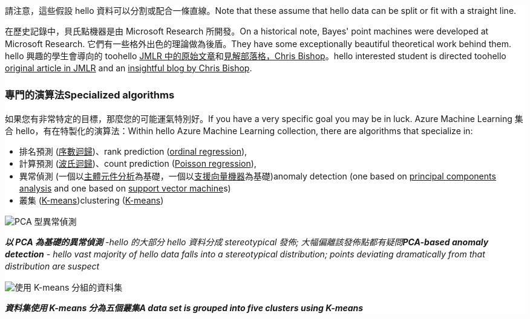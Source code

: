 <span data-ttu-id="7011b-393">請注意，這些假設 hello 資料可以分割或配合一條直線。</span><span class="sxs-lookup"><span data-stu-id="7011b-393">Note that these assume that hello data can be split or fit with a straight line.</span></span>

<span data-ttu-id="7011b-394">在歷史記錄中，貝氏點機器是由 Microsoft Research 所開發。</span><span class="sxs-lookup"><span data-stu-id="7011b-394">On a historical note, Bayes' point machines were developed at Microsoft Research.</span></span> <span data-ttu-id="7011b-395">它們有一些格外出色的理論做為後盾。</span><span class="sxs-lookup"><span data-stu-id="7011b-395">They have some exceptionally beautiful theoretical work behind them.</span></span> <span data-ttu-id="7011b-396">hello 興趣的學生會導向的 toohello [JMLR 中的原始文章](http://jmlr.org/papers/volume1/herbrich01a/herbrich01a.pdf)和[見解部落格，Chris Bishop](http://blogs.technet.com/b/machinelearning/archive/2014/10/30/embracing-uncertainty-probabilistic-inference.aspx)。</span><span class="sxs-lookup"><span data-stu-id="7011b-396">hello interested student is directed toohello [original article in JMLR](http://jmlr.org/papers/volume1/herbrich01a/herbrich01a.pdf) and an [insightful blog by Chris Bishop](http://blogs.technet.com/b/machinelearning/archive/2014/10/30/embracing-uncertainty-probabilistic-inference.aspx).</span></span>

### <a name="specialized-algorithms"></a><span data-ttu-id="7011b-397">專門的演算法</span><span class="sxs-lookup"><span data-stu-id="7011b-397">Specialized algorithms</span></span>
<span data-ttu-id="7011b-398">如果您有非常特定的目標，那麼您的可能運氣特別好。</span><span class="sxs-lookup"><span data-stu-id="7011b-398">If you have a very specific goal you may be in luck.</span></span> <span data-ttu-id="7011b-399">Azure Machine Learning 集合 hello，有在特製化的演算法：</span><span class="sxs-lookup"><span data-stu-id="7011b-399">Within hello Azure Machine Learning collection, there are algorithms that specialize in:</span></span>

- <span data-ttu-id="7011b-400">排名預測 ([序數迴歸](https://msdn.microsoft.com/library/azure/dn906029.aspx))、</span><span class="sxs-lookup"><span data-stu-id="7011b-400">rank prediction ([ordinal regression](https://msdn.microsoft.com/library/azure/dn906029.aspx)),</span></span>
- <span data-ttu-id="7011b-401">計算預測 ([波氏迴歸](https://msdn.microsoft.com/library/azure/dn905988.aspx))、</span><span class="sxs-lookup"><span data-stu-id="7011b-401">count prediction ([Poisson regression](https://msdn.microsoft.com/library/azure/dn905988.aspx)),</span></span>
- <span data-ttu-id="7011b-402">異常偵測 (一個以[主體元件分析](https://msdn.microsoft.com/library/azure/dn913102.aspx)為基礎，一個以[支援向量機器](https://msdn.microsoft.com/library/azure/dn913103.aspx)為基礎)</span><span class="sxs-lookup"><span data-stu-id="7011b-402">anomaly detection (one based on [principal components analysis](https://msdn.microsoft.com/library/azure/dn913102.aspx) and one based on [support vector machine](https://msdn.microsoft.com/library/azure/dn913103.aspx)s)</span></span>
- <span data-ttu-id="7011b-403">叢集 ([K-means](https://msdn.microsoft.com/library/azure/5049a09b-bd90-4c4e-9b46-7c87e3a36810/))</span><span class="sxs-lookup"><span data-stu-id="7011b-403">clustering ([K-means](https://msdn.microsoft.com/library/azure/5049a09b-bd90-4c4e-9b46-7c87e3a36810/))</span></span>

![PCA 型異常偵測][8]

<span data-ttu-id="7011b-405">***以 PCA 為基礎的異常偵測*** *-hello 的大部分 hello 資料分成 stereotypical 發佈; 大幅偏離該發佈點都有疑問*</span><span class="sxs-lookup"><span data-stu-id="7011b-405">***PCA-based anomaly detection*** *- hello vast majority of hello data falls into a stereotypical distribution; points deviating dramatically from that distribution are suspect*</span></span>

![使用 K-means 分組的資料集][9]

<span data-ttu-id="7011b-407">***資料集使用 K-means 分為五個叢集***</span><span class="sxs-lookup"><span data-stu-id="7011b-407">***A data set is grouped into five clusters using K-means***</span></span>


[initialize-model]: https://msdn.microsoft.com/library/azure/dn905812.aspx
[a-z-list]: https://msdn.microsoft.com/library/azure/dn906033.aspx
[1]: ./media/machine-learning-algorithm-choice/image1.png
[2]: ./media/machine-learning-algorithm-choice/image2.png
[3]: ./media/machine-learning-algorithm-choice/image3.png
[4]: ./media/machine-learning-algorithm-choice/image4.png
[5]: ./media/machine-learning-algorithm-choice/image5.png
[6]: ./media/machine-learning-algorithm-choice/image6.png
[7]: ./media/machine-learning-algorithm-choice/image7.png
[8]: ./media/machine-learning-algorithm-choice/image8.png
[9]: ./media/machine-learning-algorithm-choice/image9.png
[10]: ./media/machine-learning-algorithm-choice/image10.png
